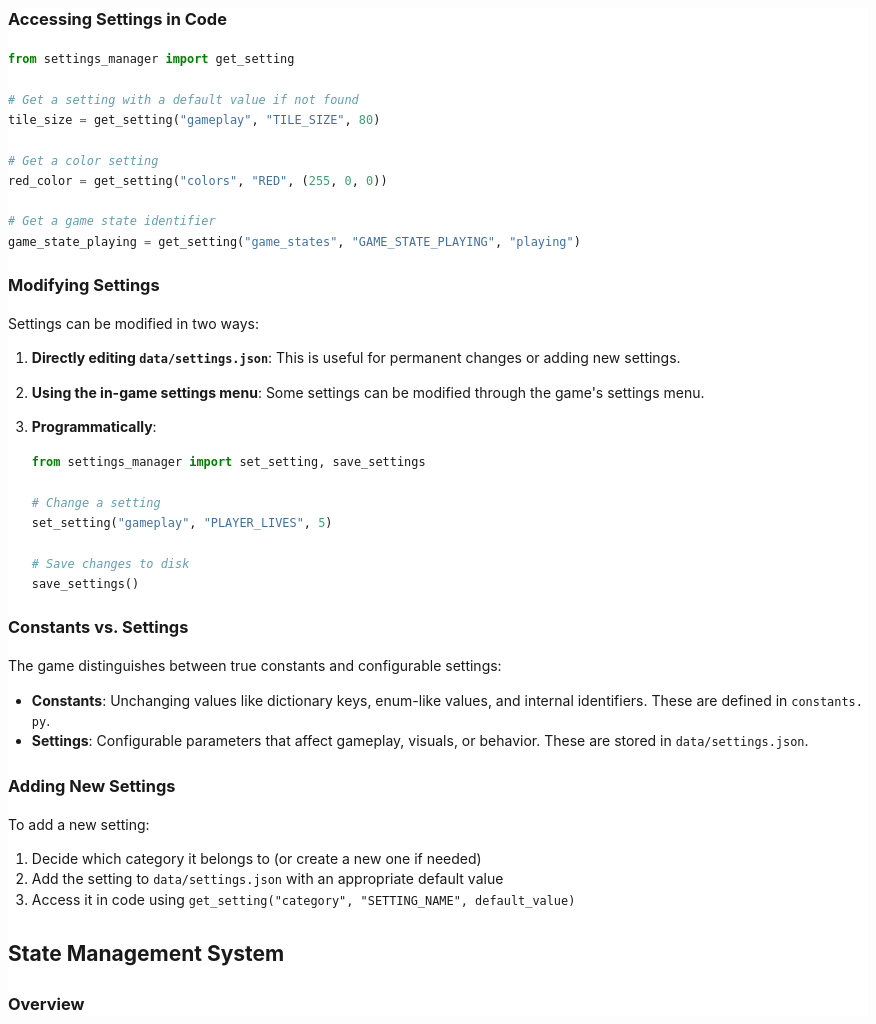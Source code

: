 ### Accessing Settings in Code
```python
from settings_manager import get_setting

# Get a setting with a default value if not found
tile_size = get_setting("gameplay", "TILE_SIZE", 80)

# Get a color setting
red_color = get_setting("colors", "RED", (255, 0, 0))

# Get a game state identifier
game_state_playing = get_setting("game_states", "GAME_STATE_PLAYING", "playing")
```

### Modifying Settings
Settings can be modified in two ways:

1. **Directly editing `data/settings.json`**: This is useful for permanent changes or adding new settings.

2. **Using the in-game settings menu**: Some settings can be modified through the game's settings menu.

3. **Programmatically**:
   ```python
   from settings_manager import set_setting, save_settings
   
   # Change a setting
   set_setting("gameplay", "PLAYER_LIVES", 5)
   
   # Save changes to disk
   save_settings()
   ```

### Constants vs. Settings
The game distinguishes between true constants and configurable settings:

- **Constants**: Unchanging values like dictionary keys, enum-like values, and internal identifiers. These are defined in `constants.py`.
- **Settings**: Configurable parameters that affect gameplay, visuals, or behavior. These are stored in `data/settings.json`.

### Adding New Settings
To add a new setting:

1. Decide which category it belongs to (or create a new one if needed)
2. Add the setting to `data/settings.json` with an appropriate default value
3. Access it in code using `get_setting("category", "SETTING_NAME", default_value)`

## State Management System

### Overview
